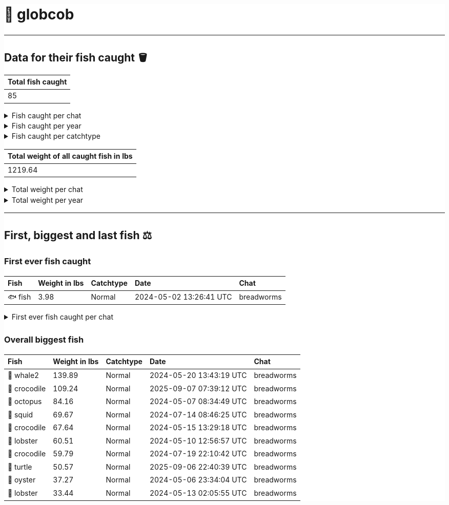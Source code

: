 # 🎣 globcob



---------------

## Data for their fish caught 🪣
| Total fish caught |
|:------------------|
| 85                |

<details><summary>Fish caught per chat</summary></details>

<details><summary>Fish caught per year</summary></details>

<details><summary>Fish caught per catchtype</summary></details>

| Total weight of all caught fish in lbs |
|:---------------------------------------|
| 1219.64                                |

<details><summary>Total weight per chat</summary></details>

<details><summary>Total weight per year</summary></details>

---------------

## First, biggest and last fish ⚖️
### First ever fish caught
| Fish    | Weight in lbs | Catchtype | Date                    | Chat       |
|:--------|:--------------|:----------|:------------------------|:-----------|
| 🐟 fish | 3.98          | Normal    | 2024-05-02 13:26:41 UTC | breadworms |

<details><summary>First ever fish caught per chat</summary></details>

### Overall biggest fish
| Fish         | Weight in lbs | Catchtype | Date                    | Chat       |
|:-------------|:--------------|:----------|:------------------------|:-----------|
| 🐋 whale2    | 139.89        | Normal    | 2024-05-20 13:43:19 UTC | breadworms |
| 🐊 crocodile | 109.24        | Normal    | 2025-09-07 07:39:12 UTC | breadworms |
| 🐙 octopus   | 84.16         | Normal    | 2024-05-07 08:34:49 UTC | breadworms |
| 🦑 squid     | 69.67         | Normal    | 2024-07-14 08:46:25 UTC | breadworms |
| 🐊 crocodile | 67.64         | Normal    | 2024-05-15 13:29:18 UTC | breadworms |
| 🦞 lobster   | 60.51         | Normal    | 2024-05-10 12:56:57 UTC | breadworms |
| 🐊 crocodile | 59.79         | Normal    | 2024-07-19 22:10:42 UTC | breadworms |
| 🐢 turtle    | 50.57         | Normal    | 2025-09-06 22:40:39 UTC | breadworms |
| 🦪 oyster    | 37.27         | Normal    | 2024-05-06 23:34:04 UTC | breadworms |
| 🦞 lobster   | 33.44         | Normal    | 2024-05-13 02:05:55 UTC | breadworms |
